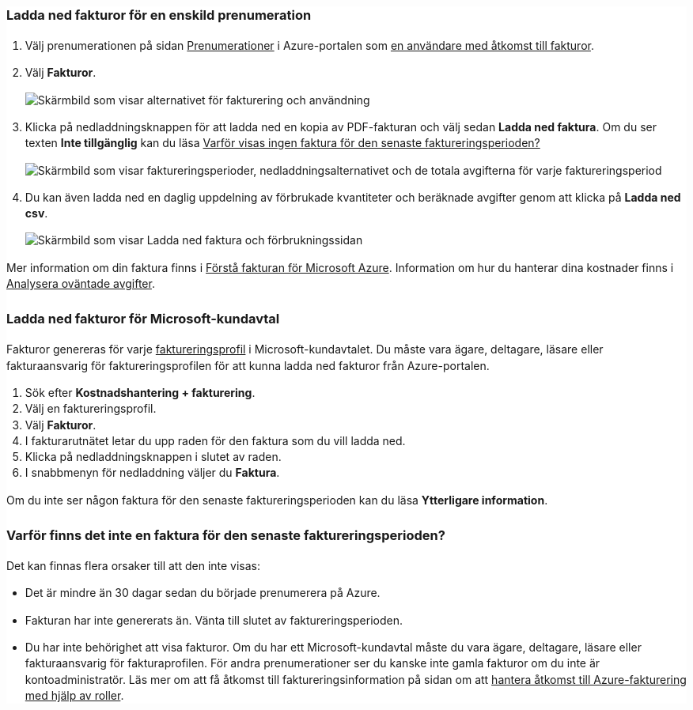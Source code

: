 ### <a name="download-invoices-for-an-individual-subscription"></a>Ladda ned fakturor för en enskild prenumeration

1. Välj prenumerationen på sidan [Prenumerationer](https://portal.azure.com/#blade/Microsoft_Azure_Billing/SubscriptionsBlade) i Azure-portalen som [en användare med åtkomst till fakturor](manage-billing-access.md).

2. Välj **Fakturor**.

    ![Skärmbild som visar alternativet för fakturering och användning](./media/download-azure-invoice-daily-usage-date/billingandusage.png)

3. Klicka på nedladdningsknappen för att ladda ned en kopia av PDF-fakturan och välj sedan **Ladda ned faktura**. Om du ser texten **Inte tillgänglig** kan du läsa [Varför visas ingen faktura för den senaste faktureringsperioden?](#noinvoice)

    ![Skärmbild som visar faktureringsperioder, nedladdningsalternativet och de totala avgifterna för varje faktureringsperiod](./media/download-azure-invoice-daily-usage-date/downloadinvoice.png)

4. Du kan även ladda ned en daglig uppdelning av förbrukade kvantiteter och beräknade avgifter genom att klicka på **Ladda ned csv**.

    ![Skärmbild som visar Ladda ned faktura och förbrukningssidan](./media/download-azure-invoice-daily-usage-date/usageandinvoice.png)

Mer information om din faktura finns i [Förstå fakturan för Microsoft Azure](../understand/review-individual-bill.md). Information om hur du hanterar dina kostnader finns i [Analysera oväntade avgifter](../understand/analyze-unexpected-charges.md).

### <a name="download-invoices-for-a-microsoft-customer-agreement"></a>Ladda ned fakturor för Microsoft-kundavtal

Fakturor genereras för varje [faktureringsprofil](../understand/mca-overview.md#billing-profiles) i Microsoft-kundavtalet. Du måste vara ägare, deltagare, läsare eller fakturaansvarig för faktureringsprofilen för att kunna ladda ned fakturor från Azure-portalen.

1. Sök efter **Kostnadshantering + fakturering**.
2. Välj en faktureringsprofil.
3. Välj **Fakturor**.
4. I fakturarutnätet letar du upp raden för den faktura som du vill ladda ned.
5. Klicka på nedladdningsknappen i slutet av raden.
6. I snabbmenyn för nedladdning väljer du **Faktura**.

Om du inte ser någon faktura för den senaste faktureringsperioden kan du läsa **Ytterligare information**. 
### <a name="why-dont-i-see-an-invoice-for-the-last-billing-period"></a><a name="noinvoice"></a> Varför finns det inte en faktura för den senaste faktureringsperioden?

Det kan finnas flera orsaker till att den inte visas:

- Det är mindre än 30 dagar sedan du började prenumerera på Azure.

- Fakturan har inte genererats än. Vänta till slutet av faktureringsperioden.

- Du har inte behörighet att visa fakturor. Om du har ett Microsoft-kundavtal måste du vara ägare, deltagare, läsare eller fakturaansvarig för fakturaprofilen. För andra prenumerationer ser du kanske inte gamla fakturor om du inte är kontoadministratör. Läs mer om att få åtkomst till faktureringsinformation på sidan om att [hantera åtkomst till Azure-fakturering med hjälp av roller](manage-billing-access.md).
